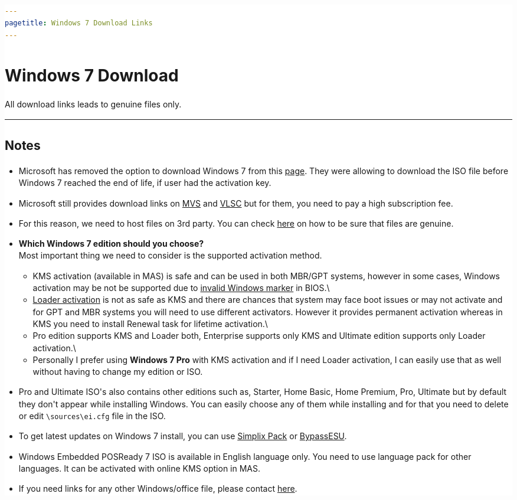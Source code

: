 ```yaml
---
pagetitle: Windows 7 Download Links
---
```


# Windows 7 Download

All download links leads to genuine files only.

------------------------------------------------------------------------

## Notes

-   Microsoft has removed the option to download Windows 7 from this [page](https://www.microsoft.com/en-in/software-download). They were allowing to download the ISO file before Windows 7 reached the end of life, if user had the activation key.

-   Microsoft still provides download links on [MVS](https://visualstudio.microsoft.com/subscriptions/) and [VLSC](https://www.microsoft.com/licensing/ServiceCenter/default.aspx) but for them, you need to pay a high subscription fee.

-   For this reason, we need to host files on 3rd party. You can check [here](genuine-installation-media.html#How_to_verify_genuinity_of_files) on how to be sure that files are genuine.

-   **Which Windows 7 edition should you choose?**\
    Most important thing we need to consider is the supported activation method.

    -   KMS activation (available in MAS) is safe and can be used in both MBR/GPT systems, however in some cases, Windows activation may be not be supported due to [invalid Windows marker](https://learn.microsoft.com/en-us/previous-versions/tn-archive/ff793426(v=technet.10)?redirectedfrom=MSDN#activation-of-windows-oem-computers) in BIOS.\
    -   [Loader activation](unsupported_products_activation.html#Windows_7) is not as safe as KMS and there are chances that system may face boot issues or may not activate and for GPT and MBR systems you will need to use different activators. However it provides permanent activation whereas in KMS you need to install Renewal task for lifetime activation.\
    -   Pro edition supports KMS and Loader both, Enterprise supports only KMS and Ultimate edition supports only Loader activation.\
    -   Personally I prefer using **Windows 7 Pro** with KMS activation and if I need Loader activation, I can easily use that as well without having to change my edition or ISO.

-   Pro and Ultimate ISO's also contains other editions such as, Starter, Home Basic, Home Premium, Pro, Ultimate but by default they don't appear while installing Windows. You can easily choose any of them while installing and for that you need to delete or edit `\sources\ei.cfg` file in the ISO.

-   To get latest updates on Windows 7 install, you can use [Simplix Pack](https://blog-simplix-info.translate.goog/updatepack7r2/?_x_tr_sl=ru&_x_tr_tl=en&_x_tr_hl=nl&_x_tr_pto=sc) or [BypassESU](https://forums.mydigitallife.net/threads/bypass-windows-7-extended-security-updates-eligibility.80606/).

-   Windows Embedded POSReady 7 ISO is available in English language only. You need to use language pack for other languages. It can be activated with online KMS option in MAS.

-   If you need links for any other Windows/office file, please contact [here](https://discord.gg/gjJEfq7ux8).
